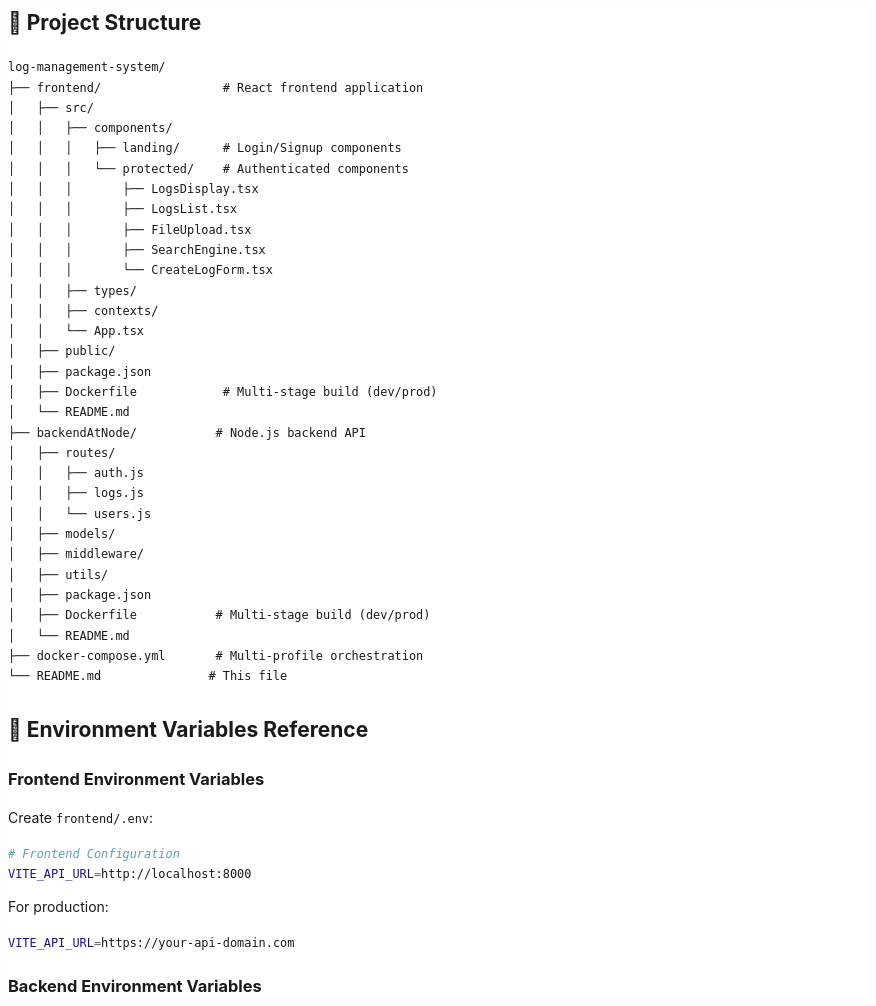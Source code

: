 ## 📁 Project Structure

```
log-management-system/
├── frontend/                 # React frontend application
│   ├── src/
│   │   ├── components/
│   │   │   ├── landing/      # Login/Signup components
│   │   │   └── protected/    # Authenticated components
│   │   │       ├── LogsDisplay.tsx
│   │   │       ├── LogsList.tsx
│   │   │       ├── FileUpload.tsx
│   │   │       ├── SearchEngine.tsx
│   │   │       └── CreateLogForm.tsx
│   │   ├── types/
│   │   ├── contexts/
│   │   └── App.tsx
│   ├── public/
│   ├── package.json
│   ├── Dockerfile            # Multi-stage build (dev/prod)
│   └── README.md
├── backendAtNode/           # Node.js backend API
│   ├── routes/
│   │   ├── auth.js
│   │   ├── logs.js          
│   │   └── users.js
│   ├── models/
│   ├── middleware/
│   ├── utils/
│   ├── package.json
│   ├── Dockerfile           # Multi-stage build (dev/prod)
│   └── README.md
├── docker-compose.yml       # Multi-profile orchestration
└── README.md               # This file
```

## 🔧 Environment Variables Reference

### Frontend Environment Variables

Create `frontend/.env`:
```bash
# Frontend Configuration
VITE_API_URL=http://localhost:8000
```

For production:
```bash
VITE_API_URL=https://your-api-domain.com
```

### Backend Environment Variables
